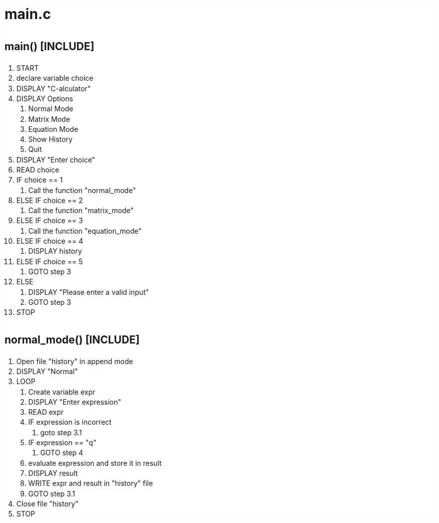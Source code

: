 # main.c

## main() [INCLUDE]

1. START
1. declare variable choice
1. DISPLAY "C-alculator"
1. DISPLAY Options
    1. Normal Mode
    1. Matrix Mode
    1. Equation Mode
    1. Show History
    1. Quit
1. DISPLAY "Enter choice"
1. READ choice
1. IF choice == 1
    1. Call the function "normal_mode"
1. ELSE IF choice == 2
    1. Call the function "matrix_mode"
1. ELSE IF choice == 3
    1. Call the function "equation_mode"
1. ELSE IF choice == 4
    1. DISPLAY history
1. ELSE IF choice == 5
    1. GOTO step 3
1. ELSE
    1. DISPLAY "Please enter a valid input"
    1. GOTO step 3
1. STOP

## normal_mode() [INCLUDE]

1. Open file "history" in append mode
1. DISPLAY "Normal"
1. LOOP
    1. Create variable expr
    1. DISPLAY "Enter expression"
    1. READ expr
    1. IF expression is incorrect
        1. goto step 3.1
    1. IF expression == "q"
        1. GOTO step 4
    1. evaluate expression and store it in result
    1. DISPLAY result
    1. WRITE expr and result in "history" file
    1. GOTO step 3.1
1. Close file "history"
1. STOP
